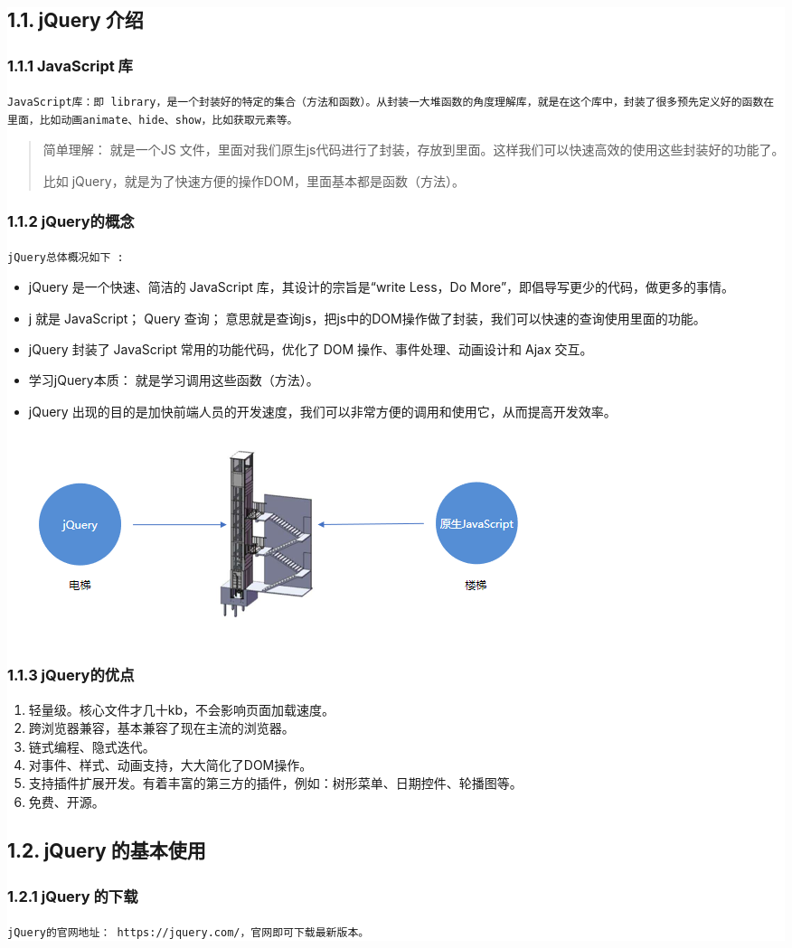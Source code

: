 ## 1.1. jQuery 介绍

### 1.1.1 JavaScript 库

	JavaScript库：即 library，是一个封装好的特定的集合（方法和函数）。从封装一大堆函数的角度理解库，就是在这个库中，封装了很多预先定义好的函数在里面，比如动画animate、hide、show，比如获取元素等。

> 简单理解： 就是一个JS 文件，里面对我们原生js代码进行了封装，存放到里面。这样我们可以快速高效的使用这些封装好的功能了。
>
> 比如 jQuery，就是为了快速方便的操作DOM，里面基本都是函数（方法）。

### 1.1.2 jQuery的概念

	jQuery总体概况如下 :

- jQuery 是一个快速、简洁的 JavaScript 库，其设计的宗旨是“write Less，Do More”，即倡导写更少的代码，做更多的事情。

- j 就是 JavaScript；   Query 查询； 意思就是查询js，把js中的DOM操作做了封装，我们可以快速的查询使用里面的功能。

- jQuery 封装了 JavaScript 常用的功能代码，优化了 DOM 操作、事件处理、动画设计和 Ajax 交互。

- 学习jQuery本质： 就是学习调用这些函数（方法）。

- jQuery 出现的目的是加快前端人员的开发速度，我们可以非常方便的调用和使用它，从而提高开发效率。

  ![jQuery概述](images/jQuery概述.jpg)

### 1.1.3 jQuery的优点

1. 轻量级。核心文件才几十kb，不会影响页面加载速度。
2. 跨浏览器兼容，基本兼容了现在主流的浏览器。
3. 链式编程、隐式迭代。
4. 对事件、样式、动画支持，大大简化了DOM操作。
5. 支持插件扩展开发。有着丰富的第三方的插件，例如：树形菜单、日期控件、轮播图等。
6. 免费、开源。

## 1.2. jQuery 的基本使用

### 1.2.1 jQuery 的下载

	jQuery的官网地址： https://jquery.com/，官网即可下载最新版本。
